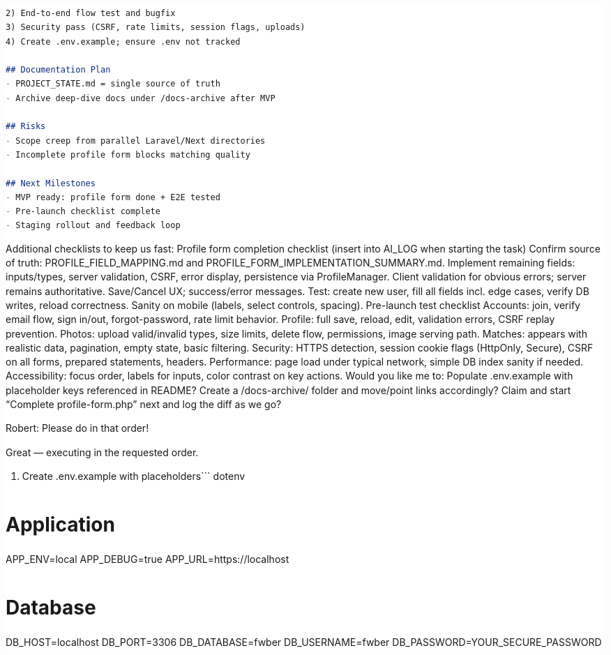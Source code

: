``` markdown
2) End-to-end flow test and bugfix
3) Security pass (CSRF, rate limits, session flags, uploads)
4) Create .env.example; ensure .env not tracked

## Documentation Plan
- PROJECT_STATE.md = single source of truth
- Archive deep-dive docs under /docs-archive after MVP

## Risks
- Scope creep from parallel Laravel/Next directories
- Incomplete profile form blocks matching quality

## Next Milestones
- MVP ready: profile form done + E2E tested
- Pre-launch checklist complete
- Staging rollout and feedback loop
```

Additional checklists to keep us fast:
Profile form completion checklist (insert into AI_LOG when starting the task)
Confirm source of truth: PROFILE_FIELD_MAPPING.md and PROFILE_FORM_IMPLEMENTATION_SUMMARY.md.
Implement remaining fields: inputs/types, server validation, CSRF, error display, persistence via ProfileManager.
Client validation for obvious errors; server remains authoritative.
Save/Cancel UX; success/error messages.
Test: create new user, fill all fields incl. edge cases, verify DB writes, reload correctness.
Sanity on mobile (labels, select controls, spacing).
Pre-launch test checklist
Accounts: join, verify email flow, sign in/out, forgot-password, rate limit behavior.
Profile: full save, reload, edit, validation errors, CSRF replay prevention.
Photos: upload valid/invalid types, size limits, delete flow, permissions, image serving path.
Matches: appears with realistic data, pagination, empty state, basic filtering.
Security: HTTPS detection, session cookie flags (HttpOnly, Secure), CSRF on all forms, prepared statements, headers.
Performance: page load under typical network, simple DB index sanity if needed.
Accessibility: focus order, labels for inputs, color contrast on key actions.
Would you like me to:
Populate .env.example with placeholder keys referenced in README?
Create a /docs-archive/ folder and move/point links accordingly?
Claim and start “Complete profile-form.php” next and log the diff as we go?

Robert: Please do in that order!

Great — executing in the requested order.
1. Create .env.example with placeholders``` dotenv
# Application
APP_ENV=local
APP_DEBUG=true
APP_URL=https://localhost

# Database
DB_HOST=localhost
DB_PORT=3306
DB_DATABASE=fwber
DB_USERNAME=fwber
DB_PASSWORD=YOUR_SECURE_PASSWORD
